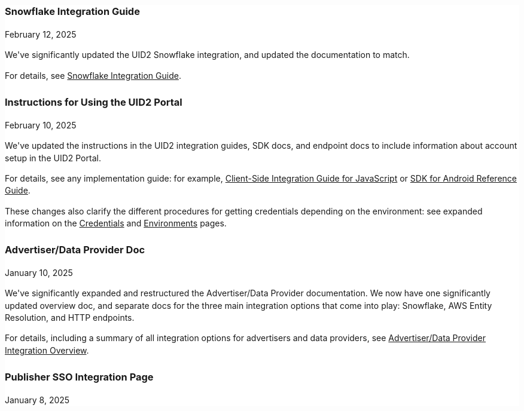 

</CustomTagsContainer>

<CustomTagsContainer tags="Guides">

### Snowflake Integration Guide

February 12, 2025

We've significantly updated the UID2 Snowflake integration, and updated the documentation to match.

For details, see [Snowflake Integration Guide](../guides/integration-snowflake.md).



</CustomTagsContainer>

<CustomTagsContainer tags="Portal, Reference">

### Instructions for Using the UID2 Portal

February 10, 2025

We've updated the instructions in the UID2 integration guides, SDK docs, and endpoint docs to include information about account setup in the UID2 Portal.

For details, see any implementation guide: for example, [Client-Side Integration Guide for JavaScript](../guides/integration-javascript-client-side.md#complete-uid2-account-setup-and-configure-account) or [SDK for Android Reference Guide](../sdks/sdk-ref-android.md#api-permissions). 

These changes also clarify the different procedures for getting credentials depending on the environment: see expanded information on the [Credentials](../getting-started/gs-credentials.md) and [Environments](../getting-started/gs-environments.md) pages.



</CustomTagsContainer>

<CustomTagsContainer tags="Guides">

### Advertiser/Data Provider Doc

January 10, 2025

We've significantly expanded and restructured the Advertiser/Data Provider documentation. We now have one significantly updated overview doc, and separate docs for the three main integration options that come into play: Snowflake, AWS Entity Resolution, and HTTP endpoints.

For details, including a summary of all integration options for advertisers and data providers, see [Advertiser/Data Provider Integration Overview](../guides/integration-advertiser-dataprovider-overview.md).



</CustomTagsContainer>

<CustomTagsContainer tags="Reference">

### Publisher SSO Integration Page

January 8, 2025
